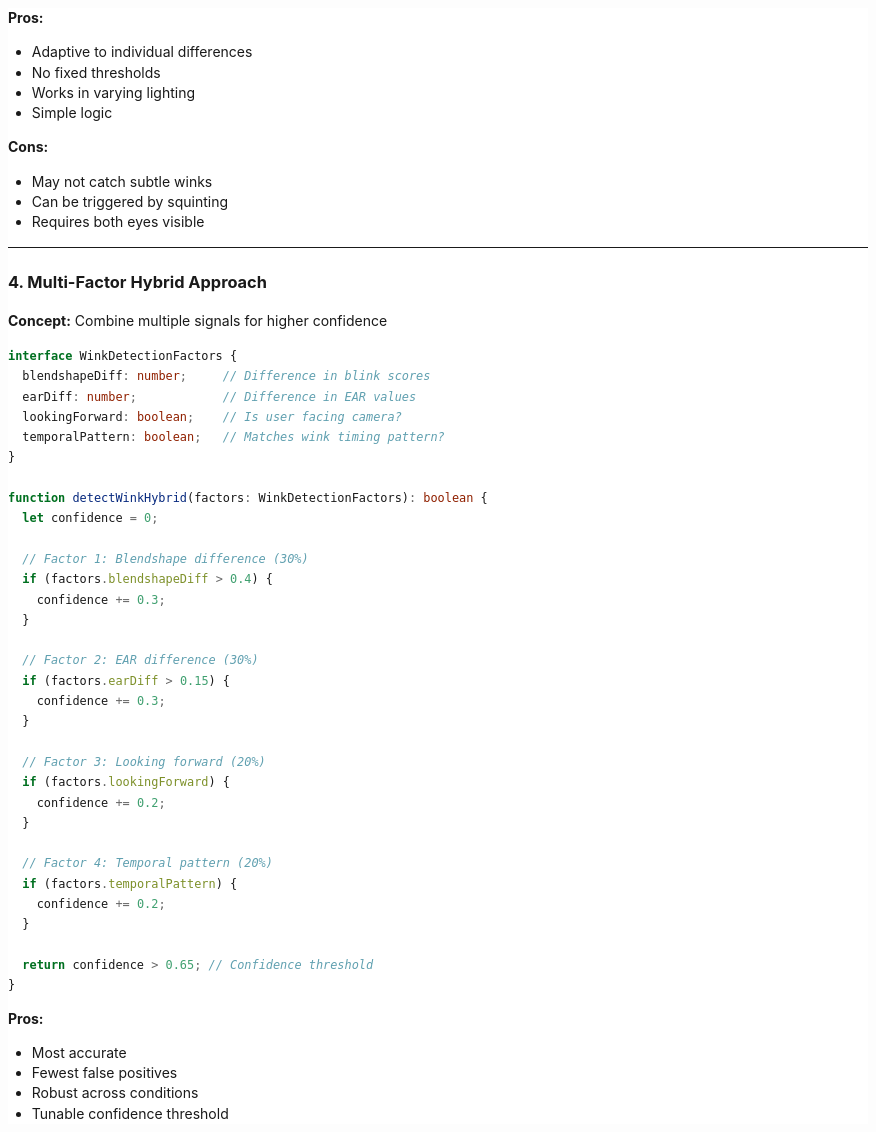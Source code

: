 **Pros:**
- Adaptive to individual differences
- No fixed thresholds
- Works in varying lighting
- Simple logic

**Cons:**
- May not catch subtle winks
- Can be triggered by squinting
- Requires both eyes visible

---

### 4. Multi-Factor Hybrid Approach

**Concept:** Combine multiple signals for higher confidence

```typescript
interface WinkDetectionFactors {
  blendshapeDiff: number;     // Difference in blink scores
  earDiff: number;            // Difference in EAR values
  lookingForward: boolean;    // Is user facing camera?
  temporalPattern: boolean;   // Matches wink timing pattern?
}

function detectWinkHybrid(factors: WinkDetectionFactors): boolean {
  let confidence = 0;
  
  // Factor 1: Blendshape difference (30%)
  if (factors.blendshapeDiff > 0.4) {
    confidence += 0.3;
  }
  
  // Factor 2: EAR difference (30%)
  if (factors.earDiff > 0.15) {
    confidence += 0.3;
  }
  
  // Factor 3: Looking forward (20%)
  if (factors.lookingForward) {
    confidence += 0.2;
  }
  
  // Factor 4: Temporal pattern (20%)
  if (factors.temporalPattern) {
    confidence += 0.2;
  }
  
  return confidence > 0.65; // Confidence threshold
}
```

**Pros:**
- Most accurate
- Fewest false positives
- Robust across conditions
- Tunable confidence threshold
